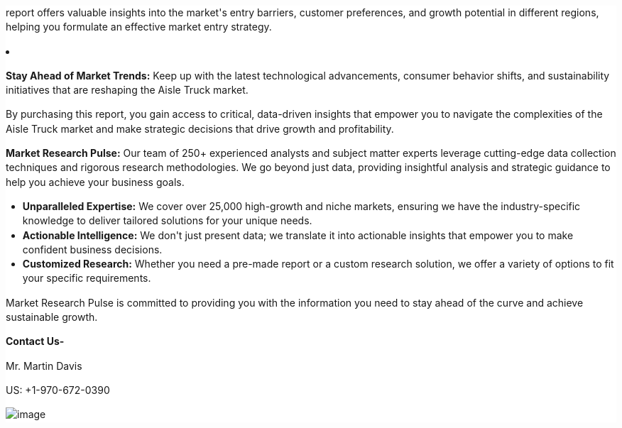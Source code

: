 report offers valuable insights into the market's entry barriers, customer preferences, and growth potential in different regions, helping you formulate an effective market entry strategy.</p></li><li><p><strong>Stay Ahead of Market Trends:</strong> Keep up with the latest technological advancements, consumer behavior shifts, and sustainability initiatives that are reshaping the Aisle Truck market.</p></li></ol><p>By purchasing this report, you gain access to critical, data-driven insights that empower you to navigate the complexities of the Aisle Truck market and make strategic decisions that drive growth and profitability.</p><p><strong>Market Research Pulse:</strong>&nbsp;Our team of 250+ experienced analysts and subject matter experts leverage cutting-edge data collection techniques and rigorous research methodologies. We go beyond just data, providing insightful analysis and strategic guidance to help you achieve your business goals.</p><ul><li><strong>Unparalleled Expertise:</strong>&nbsp;We cover over 25,000 high-growth and niche markets, ensuring we have the industry-specific knowledge to deliver tailored solutions for your unique needs.</li><li><strong>Actionable Intelligence:</strong>&nbsp;We don't just present data; we translate it into actionable insights that empower you to make confident business decisions.</li><li><strong>Customized Research:</strong>&nbsp;Whether you need a pre-made report or a custom research solution, we offer a variety of options to fit your specific requirements.</li></ul><p>Market Research Pulse is committed to providing you with the information you need to stay ahead of the curve and achieve sustainable growth.</p><p><strong>Contact Us-</strong></p><p>Mr. Martin Davis</p><p>US: +1-970-672-0390</p>
![image](https://github.com/user-attachments/assets/1164bfde-9aeb-4735-92c5-d9162c90a6a7)
